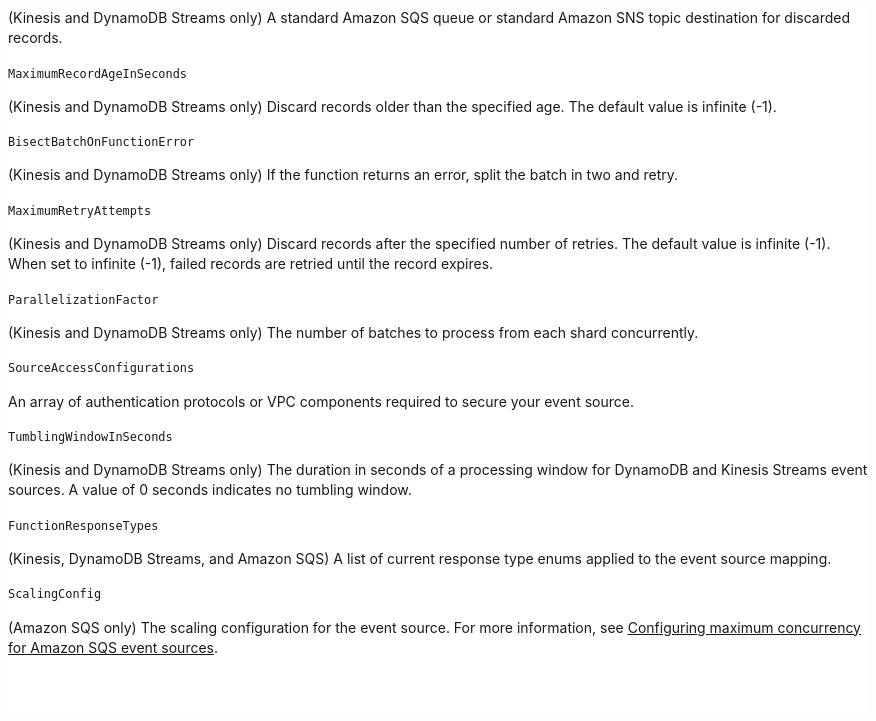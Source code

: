 <td><p>(Kinesis and DynamoDB Streams only) A standard Amazon SQS queue
or standard Amazon SNS topic destination for discarded records.</p></td>
</tr>
<tr class="even">
<td><code
id="lambda_update_event_source_mapping_:_MaximumRecordAgeInSeconds">MaximumRecordAgeInSeconds</code></td>
<td><p>(Kinesis and DynamoDB Streams only) Discard records older than
the specified age. The default value is infinite (-1).</p></td>
</tr>
<tr class="odd">
<td><code
id="lambda_update_event_source_mapping_:_BisectBatchOnFunctionError">BisectBatchOnFunctionError</code></td>
<td><p>(Kinesis and DynamoDB Streams only) If the function returns an
error, split the batch in two and retry.</p></td>
</tr>
<tr class="even">
<td><code
id="lambda_update_event_source_mapping_:_MaximumRetryAttempts">MaximumRetryAttempts</code></td>
<td><p>(Kinesis and DynamoDB Streams only) Discard records after the
specified number of retries. The default value is infinite (-1). When
set to infinite (-1), failed records are retried until the record
expires.</p></td>
</tr>
<tr class="odd">
<td><code
id="lambda_update_event_source_mapping_:_ParallelizationFactor">ParallelizationFactor</code></td>
<td><p>(Kinesis and DynamoDB Streams only) The number of batches to
process from each shard concurrently.</p></td>
</tr>
<tr class="even">
<td><code
id="lambda_update_event_source_mapping_:_SourceAccessConfigurations">SourceAccessConfigurations</code></td>
<td><p>An array of authentication protocols or VPC components required
to secure your event source.</p></td>
</tr>
<tr class="odd">
<td><code
id="lambda_update_event_source_mapping_:_TumblingWindowInSeconds">TumblingWindowInSeconds</code></td>
<td><p>(Kinesis and DynamoDB Streams only) The duration in seconds of a
processing window for DynamoDB and Kinesis Streams event sources. A
value of 0 seconds indicates no tumbling window.</p></td>
</tr>
<tr class="even">
<td><code
id="lambda_update_event_source_mapping_:_FunctionResponseTypes">FunctionResponseTypes</code></td>
<td><p>(Kinesis, DynamoDB Streams, and Amazon SQS) A list of current
response type enums applied to the event source mapping.</p></td>
</tr>
<tr class="odd">
<td><code
id="lambda_update_event_source_mapping_:_ScalingConfig">ScalingConfig</code></td>
<td><p>(Amazon SQS only) The scaling configuration for the event source.
For more information, see <a
href="https://docs.aws.amazon.com/lambda/latest/dg/with-sqs.html#events-sqs-max-concurrency">Configuring
maximum concurrency for Amazon SQS event sources</a>.</p></td>
</tr>
<tr class="even">
<td><code
